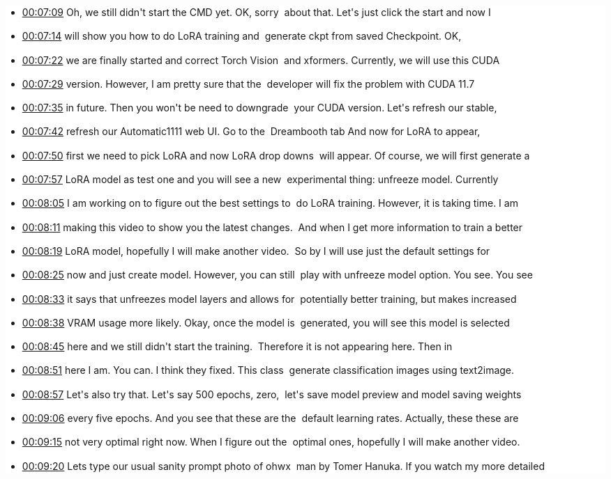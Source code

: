 - [00:07:09](https://www.youtube.com/watch?v=O01BrQwOd-Q&t=429) Oh, we still didn't start the CMD yet. OK, sorry&nbsp; about that. Let's just click the start and now I&nbsp;&nbsp;

- [00:07:14](https://www.youtube.com/watch?v=O01BrQwOd-Q&t=434) will show you how to do LoRA training and&nbsp; generate ckpt from saved Checkpoint. OK,&nbsp;&nbsp;

- [00:07:22](https://www.youtube.com/watch?v=O01BrQwOd-Q&t=442) we are finally started and correct Torch Vision&nbsp; and xformers. Currently, we will use this CUDA&nbsp;&nbsp;

- [00:07:29](https://www.youtube.com/watch?v=O01BrQwOd-Q&t=449) version. However, I am pretty sure that the&nbsp; developer will fix the problem with CUDA 11.7&nbsp;&nbsp;

- [00:07:35](https://www.youtube.com/watch?v=O01BrQwOd-Q&t=455) in future. Then you won't be need to downgrade&nbsp; your CUDA version. Let's refresh our stable,&nbsp;&nbsp;

- [00:07:42](https://www.youtube.com/watch?v=O01BrQwOd-Q&t=462) refresh our Automatic1111 web UI. Go to the&nbsp; Dreambooth tab And now for LoRA to appear,&nbsp;&nbsp;

- [00:07:50](https://www.youtube.com/watch?v=O01BrQwOd-Q&t=470) first we need to pick LoRA and now LoRA drop downs&nbsp; will appear. Of course, we will first generate a&nbsp;&nbsp;

- [00:07:57](https://www.youtube.com/watch?v=O01BrQwOd-Q&t=477) LoRA model as test one and you will see a new&nbsp; experimental thing: unfreeze model. Currently&nbsp;&nbsp;

- [00:08:05](https://www.youtube.com/watch?v=O01BrQwOd-Q&t=485) I am working on to figure out the best settings to&nbsp; do LoRA training. However, it is taking time. I am&nbsp;&nbsp;

- [00:08:11](https://www.youtube.com/watch?v=O01BrQwOd-Q&t=491) making this video to show you the latest changes.&nbsp; And when I get more information to train a better&nbsp;&nbsp;

- [00:08:19](https://www.youtube.com/watch?v=O01BrQwOd-Q&t=499) LoRA model, hopefully I will make another video.&nbsp; So by I will use just the default settings for&nbsp;&nbsp;

- [00:08:25](https://www.youtube.com/watch?v=O01BrQwOd-Q&t=505) now and just create model. However, you can still&nbsp; play with unfreeze model option. You see. You see&nbsp;&nbsp;

- [00:08:33](https://www.youtube.com/watch?v=O01BrQwOd-Q&t=513) it says that unfreezes model layers and allows for&nbsp; potentially better training, but makes increased&nbsp;&nbsp;

- [00:08:38](https://www.youtube.com/watch?v=O01BrQwOd-Q&t=518) VRAM usage more likely. Okay, once the model is&nbsp; generated, you will see this model is selected&nbsp;&nbsp;

- [00:08:45](https://www.youtube.com/watch?v=O01BrQwOd-Q&t=525) here and we still didn't start the training.&nbsp; Therefore it is not appearing here. Then in&nbsp;&nbsp;

- [00:08:51](https://www.youtube.com/watch?v=O01BrQwOd-Q&t=531) here I am. You can. I think they fixed. This class&nbsp; generate classification images using text2image.&nbsp;&nbsp;

- [00:08:57](https://www.youtube.com/watch?v=O01BrQwOd-Q&t=537) Let's also try that. Let's say 500 epochs, zero,&nbsp; let's save model preview and model saving weights&nbsp;&nbsp;

- [00:09:06](https://www.youtube.com/watch?v=O01BrQwOd-Q&t=546) every five epochs. And you see that these are the&nbsp; default learning rates. Actually, these these are&nbsp;&nbsp;

- [00:09:15](https://www.youtube.com/watch?v=O01BrQwOd-Q&t=555) not very optimal right now. When I figure out the&nbsp; optimal ones, hopefully I will make another video.&nbsp;&nbsp;

- [00:09:20](https://www.youtube.com/watch?v=O01BrQwOd-Q&t=560) Lets type our usual sanity prompt photo of ohwx&nbsp; man by Tomer Hanuka. If you watch my more detailed&nbsp;&nbsp;
